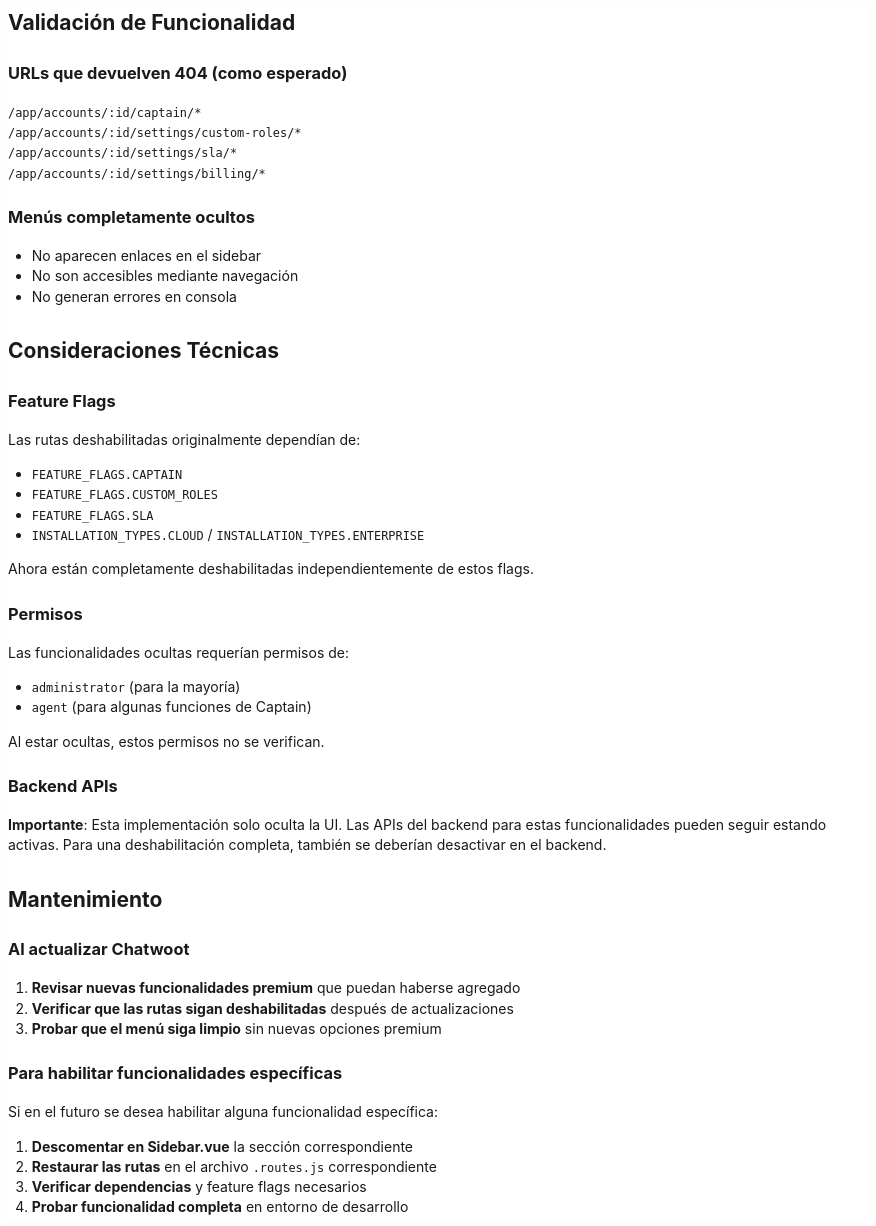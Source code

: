 ## Validación de Funcionalidad

### URLs que devuelven 404 (como esperado)
```
/app/accounts/:id/captain/*
/app/accounts/:id/settings/custom-roles/*
/app/accounts/:id/settings/sla/*
/app/accounts/:id/settings/billing/*
```

### Menús completamente ocultos
- No aparecen enlaces en el sidebar
- No son accesibles mediante navegación
- No generan errores en consola

## Consideraciones Técnicas

### Feature Flags
Las rutas deshabilitadas originalmente dependían de:
- `FEATURE_FLAGS.CAPTAIN`
- `FEATURE_FLAGS.CUSTOM_ROLES`
- `FEATURE_FLAGS.SLA`
- `INSTALLATION_TYPES.CLOUD` / `INSTALLATION_TYPES.ENTERPRISE`

Ahora están completamente deshabilitadas independientemente de estos flags.

### Permisos
Las funcionalidades ocultas requerían permisos de:
- `administrator` (para la mayoría)
- `agent` (para algunas funciones de Captain)

Al estar ocultas, estos permisos no se verifican.

### Backend APIs
**Importante**: Esta implementación solo oculta la UI. Las APIs del backend para estas funcionalidades pueden seguir estando activas. Para una deshabilitación completa, también se deberían desactivar en el backend.

## Mantenimiento

### Al actualizar Chatwoot
1. **Revisar nuevas funcionalidades premium** que puedan haberse agregado
2. **Verificar que las rutas sigan deshabilitadas** después de actualizaciones
3. **Probar que el menú siga limpio** sin nuevas opciones premium

### Para habilitar funcionalidades específicas
Si en el futuro se desea habilitar alguna funcionalidad específica:

1. **Descomentar en Sidebar.vue** la sección correspondiente
2. **Restaurar las rutas** en el archivo `.routes.js` correspondiente  
3. **Verificar dependencias** y feature flags necesarios
4. **Probar funcionalidad completa** en entorno de desarrollo
